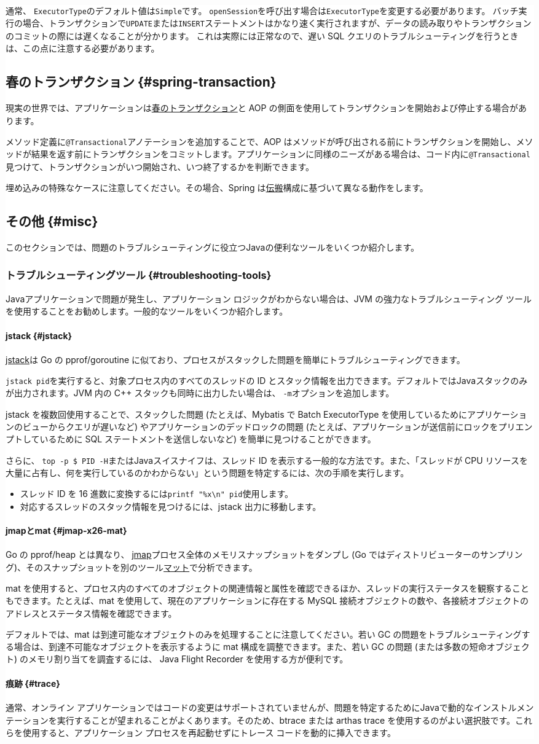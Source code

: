 通常、 `ExecutorType`のデフォルト値は`Simple`です。 `openSession`を呼び出す場合は`ExecutorType`を変更する必要があります。 バッチ実行の場合、トランザクションで`UPDATE`または`INSERT`ステートメントはかなり速く実行されますが、データの読み取りやトランザクションのコミットの際には遅くなることが分かります。 これは実際には正常なので、遅い SQL クエリのトラブルシューティングを行うときは、この点に注意する必要があります。

## 春のトランザクション {#spring-transaction}

現実の世界では、アプリケーションは[春のトランザクション](https://docs.spring.io/spring/docs/4.2.x/spring-framework-reference/html/transaction.html)と AOP の側面を使用してトランザクションを開始および停止する場合があります。

メソッド定義に`@Transactional`アノテーションを追加することで、AOP はメソッドが呼び出される前にトランザクションを開始し、メソッドが結果を返す前にトランザクションをコミットします。アプリケーションに同様のニーズがある場合は、コード内に`@Transactional`見つけて、トランザクションがいつ開始され、いつ終了するかを判断できます。

埋め込みの特殊なケースに注意してください。その場合、Spring は[伝搬](https://docs.spring.io/spring-framework/docs/current/javadoc-api/org/springframework/transaction/annotation/Propagation.html)構成に基づいて異なる動作をします。

## その他 {#misc}

このセクションでは、問題のトラブルシューティングに役立つJavaの便利なツールをいくつか紹介します。

### トラブルシューティングツール {#troubleshooting-tools}

Javaアプリケーションで問題が発生し、アプリケーション ロジックがわからない場合は、JVM の強力なトラブルシューティング ツールを使用することをお勧めします。一般的なツールをいくつか紹介します。

#### jstack {#jstack}

[jstack](https://docs.oracle.com/javase/7/docs/technotes/tools/share/jstack.html)は Go の pprof/goroutine に似ており、プロセスがスタックした問題を簡単にトラブルシューティングできます。

`jstack pid`を実行すると、対象プロセス内のすべてのスレッドの ID とスタック情報を出力できます。デフォルトではJavaスタックのみが出力されます。JVM 内の C++ スタックも同時に出力したい場合は、 `-m`オプションを追加します。

jstack を複数回使用することで、スタックした問題 (たとえば、Mybatis で Batch ExecutorType を使用しているためにアプリケーションのビューからクエリが遅いなど) やアプリケーションのデッドロックの問題 (たとえば、アプリケーションが送信前にロックをプリエンプトしているために SQL ステートメントを送信しないなど) を簡単に見つけることができます。

さらに、 `top -p $ PID -H`またはJavaスイスナイフは、スレッド ID を表示する一般的な方法です。また、「スレッドが CPU リソースを大量に占有し、何を実行しているのかわからない」という問題を特定するには、次の手順を実行します。

-   スレッド ID を 16 進数に変換するには`printf "%x\n" pid`使用します。
-   対応するスレッドのスタック情報を見つけるには、jstack 出力に移動します。

#### jmapとmat {#jmap-x26-mat}

Go の pprof/heap とは異なり、 [jmap](https://docs.oracle.com/javase/7/docs/technotes/tools/share/jmap.html)​​プロセス全体のメモリスナップショットをダンプし (Go ではディストリビューターのサンプリング)、そのスナップショットを別のツール[マット](https://www.eclipse.org/mat/)で分析できます。

mat を使用すると、プロセス内のすべてのオブジェクトの関連情報と属性を確認できるほか、スレッドの実行ステータスを観察することもできます。たとえば、mat を使用して、現在のアプリケーションに存在する MySQL 接続オブジェクトの数や、各接続オブジェクトのアドレスとステータス情報を確認できます。

デフォルトでは、mat は到達可能なオブジェクトのみを処理することに注意してください。若い GC の問題をトラブルシューティングする場合は、到達不可能なオブジェクトを表示するように mat 構成を調整できます。また、若い GC の問題 (または多数の短命オブジェクト) のメモリ割り当てを調査するには、 Java Flight Recorder を使用する方が便利です。

#### 痕跡 {#trace}

通常、オンライン アプリケーションではコードの変更はサポートされていませんが、問題を特定するためにJavaで動的なインストルメンテーションを実行することが望まれることがよくあります。そのため、btrace または arthas trace を使用するのがよい選択肢です。これらを使用すると、アプリケーション プロセスを再起動せずにトレース コードを動的に挿入できます。
